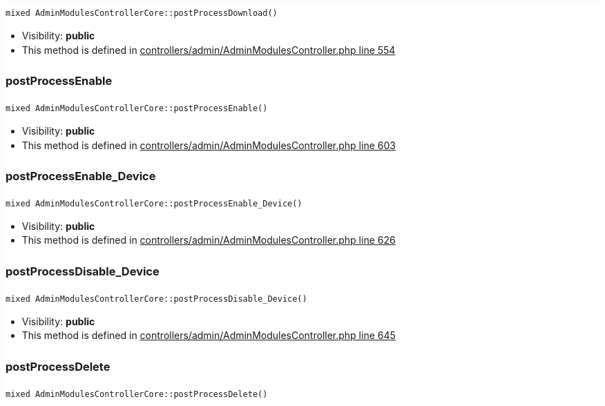     mixed AdminModulesControllerCore::postProcessDownload()





* Visibility: **public**
* This method is defined in [controllers/admin/AdminModulesController.php line 554](https://github.com/PrestaShop/PrestaShop/blob/1.6.1.1/controllers/admin/AdminModulesController.php#L554)




### <a name="method-postProcessEnable"></a>postProcessEnable

    mixed AdminModulesControllerCore::postProcessEnable()





* Visibility: **public**
* This method is defined in [controllers/admin/AdminModulesController.php line 603](https://github.com/PrestaShop/PrestaShop/blob/1.6.1.1/controllers/admin/AdminModulesController.php#L603)




### <a name="method-postProcessEnable_Device"></a>postProcessEnable_Device

    mixed AdminModulesControllerCore::postProcessEnable_Device()





* Visibility: **public**
* This method is defined in [controllers/admin/AdminModulesController.php line 626](https://github.com/PrestaShop/PrestaShop/blob/1.6.1.1/controllers/admin/AdminModulesController.php#L626)




### <a name="method-postProcessDisable_Device"></a>postProcessDisable_Device

    mixed AdminModulesControllerCore::postProcessDisable_Device()





* Visibility: **public**
* This method is defined in [controllers/admin/AdminModulesController.php line 645](https://github.com/PrestaShop/PrestaShop/blob/1.6.1.1/controllers/admin/AdminModulesController.php#L645)




### <a name="method-postProcessDelete"></a>postProcessDelete

    mixed AdminModulesControllerCore::postProcessDelete()

